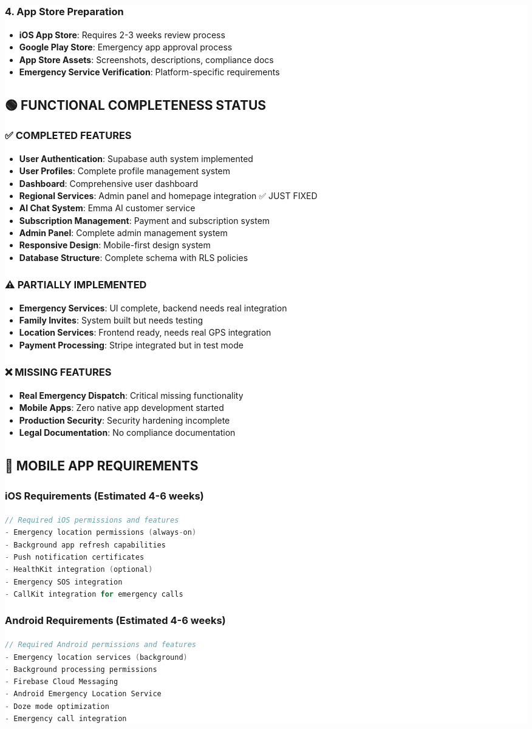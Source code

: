### 4. App Store Preparation
- **iOS App Store**: Requires 2-3 weeks review process
- **Google Play Store**: Emergency app approval process
- **App Store Assets**: Screenshots, descriptions, compliance docs
- **Emergency Service Verification**: Platform-specific requirements

## 🟢 FUNCTIONAL COMPLETENESS STATUS

### ✅ COMPLETED FEATURES
- **User Authentication**: Supabase auth system implemented
- **User Profiles**: Complete profile management system
- **Dashboard**: Comprehensive user dashboard
- **Regional Services**: Admin panel and homepage integration ✅ JUST FIXED
- **AI Chat System**: Emma AI customer service
- **Subscription Management**: Payment and subscription system
- **Admin Panel**: Complete admin management system
- **Responsive Design**: Mobile-first design system
- **Database Structure**: Complete schema with RLS policies

### ⚠️ PARTIALLY IMPLEMENTED
- **Emergency Services**: UI complete, backend needs real integration
- **Family Invites**: System built but needs testing
- **Location Services**: Frontend ready, needs real GPS integration
- **Payment Processing**: Stripe integrated but in test mode

### ❌ MISSING FEATURES
- **Real Emergency Dispatch**: Critical missing functionality
- **Mobile Apps**: Zero native app development started
- **Production Security**: Security hardening incomplete
- **Legal Documentation**: No compliance documentation

## 📱 MOBILE APP REQUIREMENTS

### iOS Requirements (Estimated 4-6 weeks)
```swift
// Required iOS permissions and features
- Emergency location permissions (always-on)
- Background app refresh capabilities
- Push notification certificates
- HealthKit integration (optional)
- Emergency SOS integration
- CallKit integration for emergency calls
```

### Android Requirements (Estimated 4-6 weeks)
```kotlin
// Required Android permissions and features
- Emergency location services (background)
- Background processing permissions
- Firebase Cloud Messaging
- Android Emergency Location Service
- Doze mode optimization
- Emergency call integration
```
